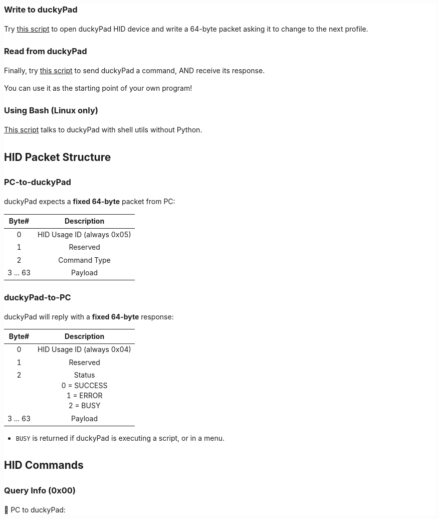 ### Write to duckyPad

Try [this script](hid_example/ex1_open.py) to open duckyPad HID device and write a 64-byte packet asking it to change to the next profile.

### Read from duckyPad

Finally, try [this script](hid_example/ex2_read_write.py) to send duckyPad a command, AND receive its response.

You can use it as the starting point of your own program!

### Using Bash (Linux only)

[This script](hid_example/ex3_bash.sh) talks to duckyPad with shell utils without Python.

## HID Packet Structure

### PC-to-duckyPad

duckyPad expects a **fixed 64-byte** packet from PC:

|   Byte#  |         Description        |
|:--------:|:--------------------------:|
|     0    | HID Usage ID (always 0x05) |
|     1    |       Reserved      |
|     2    |        Command Type      |
| 3 ... 63 |          Payload          |

### duckyPad-to-PC

duckyPad will reply with a **fixed 64-byte** response:

|   Byte#  |            Description           |
|:--------:|:--------------------------------:|
|     0    |    HID Usage ID (always 0x04)    |
|     1    |          Reserved         |
|     2    | Status<br>0 = SUCCESS<br>1 = ERROR<br>2 = BUSY||
| 3 ... 63 |             Payload             |

* `BUSY` is returned if duckyPad is executing a script, or in a menu.

## HID Commands

### Query Info (0x00)

💬 PC to duckyPad:
